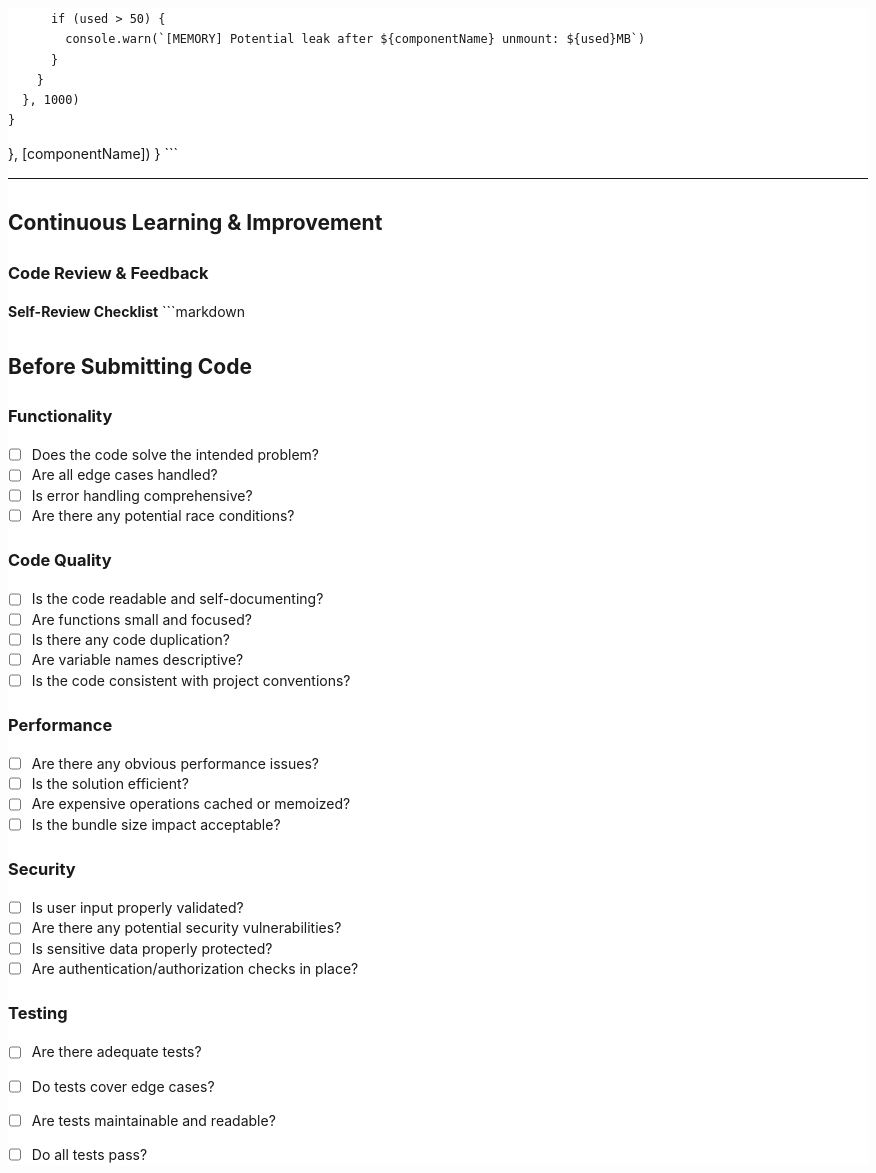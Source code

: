           if (used > 50) {
            console.warn(`[MEMORY] Potential leak after ${componentName} unmount: ${used}MB`)
          }
        }
      }, 1000)
    }
  }, [componentName])
}
\`\`\`

---

## Continuous Learning & Improvement

### Code Review & Feedback

**Self-Review Checklist**
\`\`\`markdown
## Before Submitting Code

### Functionality
- [ ] Does the code solve the intended problem?
- [ ] Are all edge cases handled?
- [ ] Is error handling comprehensive?
- [ ] Are there any potential race conditions?

### Code Quality
- [ ] Is the code readable and self-documenting?
- [ ] Are functions small and focused?
- [ ] Is there any code duplication?
- [ ] Are variable names descriptive?
- [ ] Is the code consistent with project conventions?

### Performance
- [ ] Are there any obvious performance issues?
- [ ] Is the solution efficient?
- [ ] Are expensive operations cached or memoized?
- [ ] Is the bundle size impact acceptable?

### Security
- [ ] Is user input properly validated?
- [ ] Are there any potential security vulnerabilities?
- [ ] Is sensitive data properly protected?
- [ ] Are authentication/authorization checks in place?

### Testing
- [ ] Are there adequate tests?
- [ ] Do tests cover edge cases?
- [ ] Are tests maintainable and readable?
- [ ] Do all tests pass?


  [Role.USER]: [Permission.READ_USERS],
  [Role.MODERATOR]: [
  [Role.ADMIN]: [
